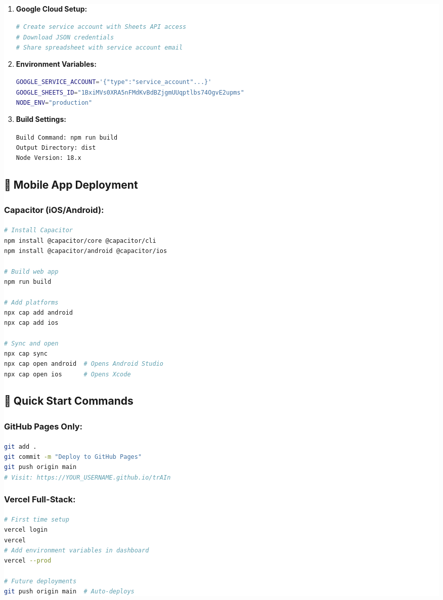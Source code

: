 1. **Google Cloud Setup:**
   ```bash
   # Create service account with Sheets API access
   # Download JSON credentials
   # Share spreadsheet with service account email
   ```

2. **Environment Variables:**
   ```bash
   GOOGLE_SERVICE_ACCOUNT='{"type":"service_account"...}'
   GOOGLE_SHEETS_ID="1BxiMVs0XRA5nFMdKvBdBZjgmUUqptlbs74OgvE2upms"
   NODE_ENV="production"
   ```

3. **Build Settings:**
   ```bash
   Build Command: npm run build
   Output Directory: dist
   Node Version: 18.x
   ```

## 📱 **Mobile App Deployment**

### **Capacitor (iOS/Android):**
```bash
# Install Capacitor
npm install @capacitor/core @capacitor/cli
npm install @capacitor/android @capacitor/ios

# Build web app
npm run build

# Add platforms
npx cap add android
npx cap add ios

# Sync and open
npx cap sync
npx cap open android  # Opens Android Studio
npx cap open ios      # Opens Xcode
```

## 🎯 **Quick Start Commands**

### **GitHub Pages Only:**
```bash
git add .
git commit -m "Deploy to GitHub Pages"
git push origin main
# Visit: https://YOUR_USERNAME.github.io/trAIn
```

### **Vercel Full-Stack:**
```bash
# First time setup
vercel login
vercel
# Add environment variables in dashboard
vercel --prod

# Future deployments
git push origin main  # Auto-deploys
```
